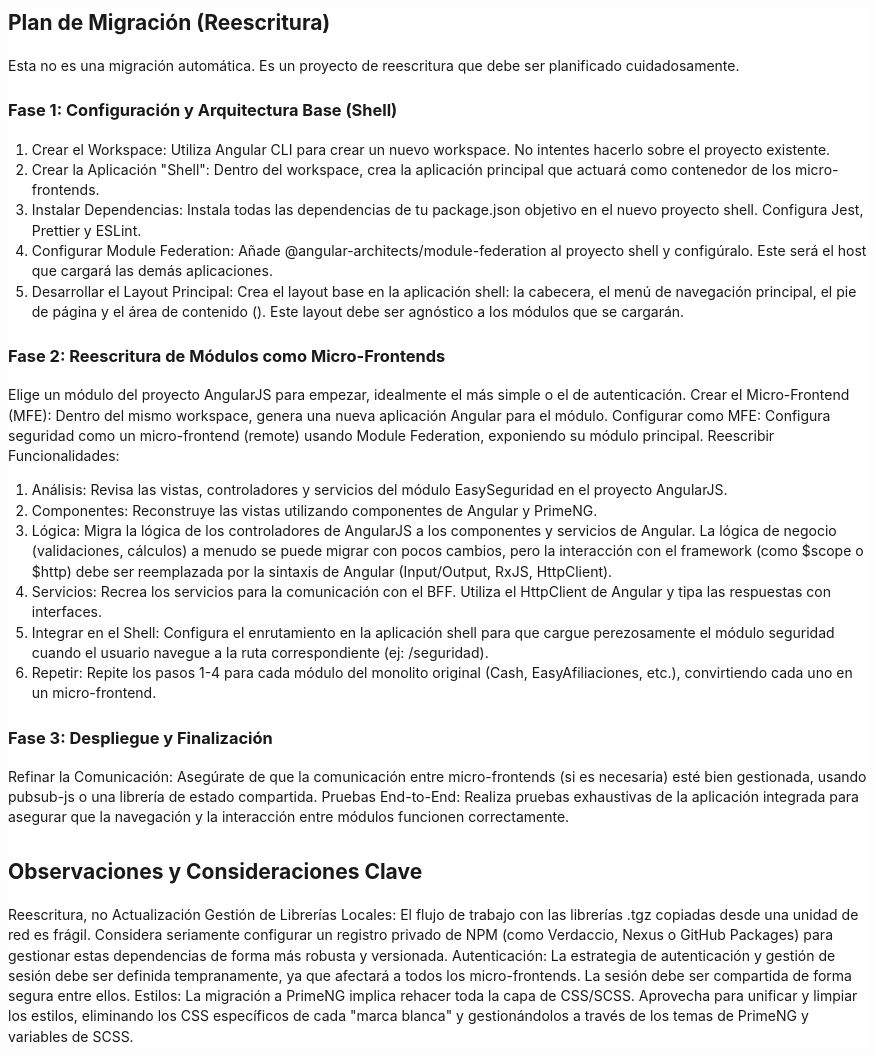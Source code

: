 ## Plan de Migración (Reescritura)
Esta no es una migración automática. Es un proyecto de reescritura que debe ser planificado cuidadosamente.
### Fase 1: Configuración y Arquitectura Base (Shell)
1. Crear el Workspace: Utiliza Angular CLI para crear un nuevo workspace. No intentes hacerlo sobre el proyecto existente.
2. Crear la Aplicación "Shell": Dentro del workspace, crea la aplicación principal que actuará como contenedor de los micro-frontends.
3. Instalar Dependencias: Instala todas las dependencias de tu package.json objetivo en el nuevo proyecto shell. Configura Jest, Prettier y ESLint.
4. Configurar Module Federation: Añade @angular-architects/module-federation al proyecto shell y configúralo. Este será el host que cargará las demás aplicaciones.
5. Desarrollar el Layout Principal: Crea el layout base en la aplicación shell: la cabecera, el menú de navegación principal, el pie de página y el área de contenido (<router-outlet>). Este layout debe ser agnóstico a los módulos que se cargarán.

### Fase 2: Reescritura de Módulos como Micro-Frontends
Elige un módulo del proyecto AngularJS para empezar, idealmente el más simple o el de autenticación.
Crear el Micro-Frontend (MFE): Dentro del mismo workspace, genera una nueva aplicación Angular para el módulo.
Configurar como MFE: Configura seguridad como un micro-frontend (remote) usando Module Federation, exponiendo su módulo principal.
Reescribir Funcionalidades:
1. Análisis: Revisa las vistas, controladores y servicios del módulo EasySeguridad en el proyecto AngularJS.
2. Componentes: Reconstruye las vistas utilizando componentes de Angular y PrimeNG.
3. Lógica: Migra la lógica de los controladores de AngularJS a los componentes y servicios de Angular. La lógica de negocio (validaciones, cálculos) a menudo se puede migrar con pocos cambios, pero la interacción con el framework (como $scope o $http) debe ser reemplazada por la sintaxis de Angular (Input/Output, RxJS, HttpClient).
4. Servicios: Recrea los servicios para la comunicación con el BFF. Utiliza el HttpClient de Angular y tipa las respuestas con interfaces.
5. Integrar en el Shell: Configura el enrutamiento en la aplicación shell para que cargue perezosamente el módulo seguridad cuando el usuario navegue a la ruta correspondiente (ej: /seguridad).
6. Repetir: Repite los pasos 1-4 para cada módulo del monolito original (Cash, EasyAfiliaciones, etc.), convirtiendo cada uno en un micro-frontend.

### Fase 3: Despliegue y Finalización
Refinar la Comunicación: Asegúrate de que la comunicación entre micro-frontends (si es necesaria) esté bien gestionada, usando pubsub-js o una librería de estado compartida.
Pruebas End-to-End: Realiza pruebas exhaustivas de la aplicación integrada para asegurar que la navegación y la interacción entre módulos funcionen correctamente.


## Observaciones y Consideraciones Clave
Reescritura, no Actualización
Gestión de Librerías Locales: El flujo de trabajo con las librerías .tgz copiadas desde una unidad de red es frágil. Considera seriamente configurar un registro privado de NPM (como Verdaccio, Nexus o GitHub Packages) para gestionar estas dependencias de forma más robusta y versionada.
Autenticación: La estrategia de autenticación y gestión de sesión debe ser definida tempranamente, ya que afectará a todos los micro-frontends. La sesión debe ser compartida de forma segura entre ellos.
Estilos: La migración a PrimeNG implica rehacer toda la capa de CSS/SCSS. Aprovecha para unificar y limpiar los estilos, eliminando los CSS específicos de cada "marca blanca" y gestionándolos a través de los temas de PrimeNG y variables de SCSS.
